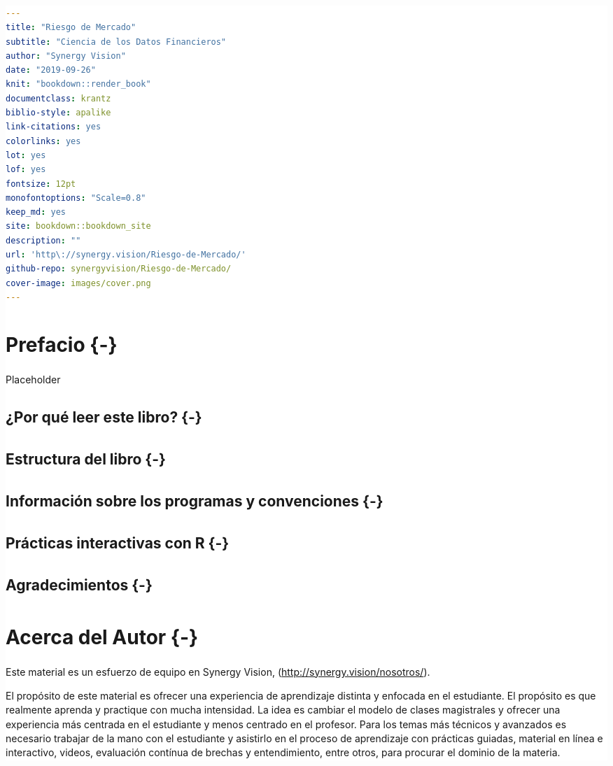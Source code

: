 ```yaml
--- 
title: "Riesgo de Mercado"
subtitle: "Ciencia de los Datos Financieros"
author: "Synergy Vision"
date: "2019-09-26"
knit: "bookdown::render_book"
documentclass: krantz
biblio-style: apalike
link-citations: yes
colorlinks: yes
lot: yes
lof: yes
fontsize: 12pt
monofontoptions: "Scale=0.8"
keep_md: yes
site: bookdown::bookdown_site
description: ""
url: 'http\://synergy.vision/Riesgo-de-Mercado/'
github-repo: synergyvision/Riesgo-de-Mercado/
cover-image: images/cover.png
---
```


# Prefacio {-}

Placeholder


## ¿Por qué  leer este libro? {-}
## Estructura del libro {-}
## Información sobre los programas y convenciones {-}
## Prácticas interactivas con R {-}
## Agradecimientos {-}




# Acerca del Autor {-}

Este material es un esfuerzo de equipo en Synergy Vision, (<http://synergy.vision/nosotros/>).		 

El propósito de este material es ofrecer una experiencia de aprendizaje distinta y enfocada en el estudiante. El propósito es que realmente aprenda y practique con mucha intensidad. La idea es cambiar el modelo de clases magistrales y ofrecer una experiencia más centrada en el estudiante y menos centrado en el profesor. Para los temas más técnicos y avanzados es necesario trabajar de la mano con el estudiante y asistirlo en el proceso de aprendizaje con prácticas guiadas, material en línea e interactivo, videos, evaluación contínua de brechas y entendimiento, entre otros, para procurar el dominio de la materia.
  		  